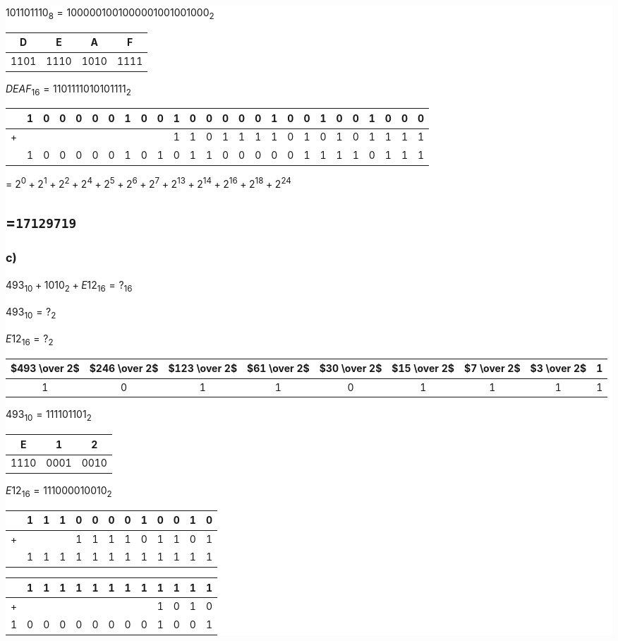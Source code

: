 $101101110_8 = 1000001001000001001001000_2$

|D|E|A|F
|:-:|:-:|:-:|:-:|
|1101|1110|1010|1111

$DEAF_{16} = 1101111010101111_2$

||1|0|0|0|0|0|1|0|0|1|0|0|0|0|0|1|0|0|1|0|0|1|0|0|0
|:-:|:-:|:-:|:-:|:-:|:-:|:-:|:-:|:-:|:-:|:-:|:-:|:-:|:-:|:-:|:-:|:-:|:-:|:-:|:-:|:-:|:-:|:-:|:-:|:-:|:-:|
|$+$||||||||||1|1|0|1|1|1|1|0|1|0|1|0|1|1|1|1
||1|0|0|0|0|0|1|0|1|0|1|1|0|0|0|0|0|1|1|1|1|0|1|1|1

$= \ 2^0+2^1+2^2+2^4+2^5+2^6+2^7+2^{13}+2^{14}+2^{16}+2^{18}+2^{24}$

$=$`17129719`
---
### c)
$493_{10} + 1010_2 + E12_{16} = ?_{16}$

$493_{10} = ?_2$

$E12_{16} = ?_2$

|$493 \over 2$|$246 \over 2$|$123 \over 2$|$61 \over 2$|$30 \over 2$|$15 \over 2$|$7 \over 2$|$3 \over 2$| 1|
|:-:|:-:|:-:|:-:|:-:|:-:|:-:|:-:|:-:|
|1|0|1|1|0|1|1|1|1|

$493_{10} = 111101101_2$

|E|1|2|
|:-:|:-:|:-:|
|1110|0001|0010

$E12_{16} = 111000010010_2$

||1|1|1|0|0|0|0|1|0|0|1|0
|:-:|:-:|:-:|:-:|:-:|:-:|:-:|:-:|:-:|:-:|:-:|:-:|:-:|
|$+$||||1|1|1|1|0|1|1|0|1
||1|1|1|1|1|1|1|1|1|1|1|1

||1|1|1|1|1|1|1|1|1|1|1|1
|:-:|:-:|:-:|:-:|:-:|:-:|:-:|:-:|:-:|:-:|:-:|:-:|:-:|
|$+$| | | | | | | | |1|0|1|0
|1|0|0|0|0|0|0|0|0|1|0|0|1
